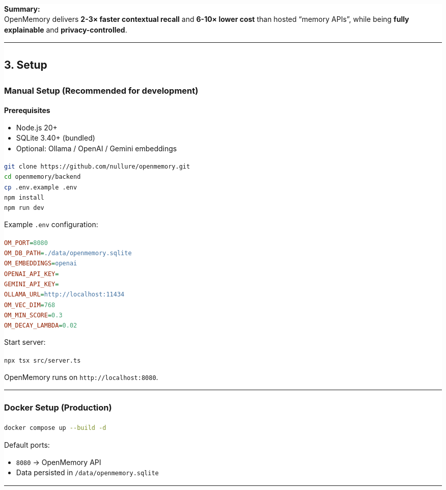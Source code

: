 **Summary:**  
OpenMemory delivers **2-3× faster contextual recall** and **6-10× lower cost** than hosted “memory APIs”, while being **fully explainable** and **privacy-controlled**.

---

## 3. Setup

### Manual Setup (Recommended for development)

**Prerequisites**
- Node.js 20+
- SQLite 3.40+ (bundled)
- Optional: Ollama / OpenAI / Gemini embeddings

```bash
git clone https://github.com/nullure/openmemory.git
cd openmemory/backend
cp .env.example .env
npm install
npm run dev
```

Example `.env` configuration:
```ini
OM_PORT=8080
OM_DB_PATH=./data/openmemory.sqlite
OM_EMBEDDINGS=openai
OPENAI_API_KEY=
GEMINI_API_KEY=
OLLAMA_URL=http://localhost:11434
OM_VEC_DIM=768
OM_MIN_SCORE=0.3
OM_DECAY_LAMBDA=0.02
```

Start server:
```bash
npx tsx src/server.ts
```
OpenMemory runs on `http://localhost:8080`.

---

### Docker Setup (Production)

```bash
docker compose up --build -d
```

Default ports:
- `8080` → OpenMemory API  
- Data persisted in `/data/openmemory.sqlite`

---
